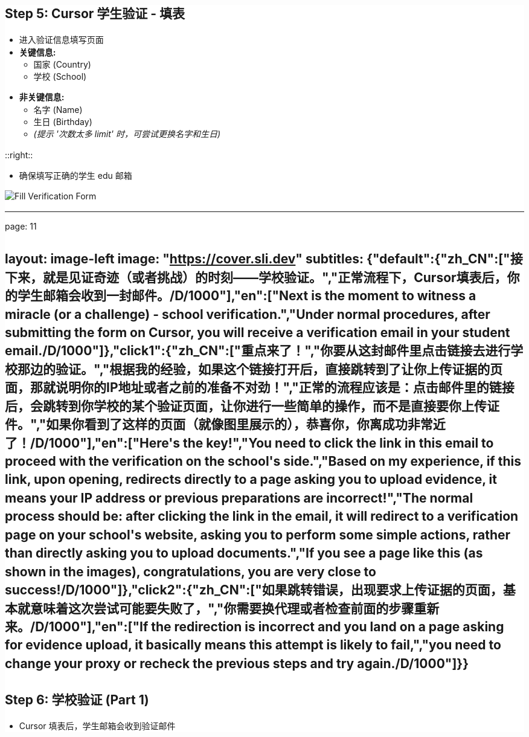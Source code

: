 ## Step 5: Cursor 学生验证 - 填表

*   进入验证信息填写页面
*   **关键信息:**
    *   国家 (Country)
    *   学校 (School)

<div v-click="1">

*   **非关键信息:**
    *   名字 (Name)
    *   生日 (Birthday)
    *   *(提示 '次数太多 limit' 时，可尝试更换名字和生日)*

</div>


::right::


<div v-click="2">

*   确保填写正确的学生 edu 邮箱

![Fill Verification Form](https://linux.do/uploads/default/optimized/4X/d/7/3/d73dde5f607e46057235ccd8b5fe4ae06fbff4e9_2_690x386.png)

</div>

---
page: 11

layout: image-left
image: "https://cover.sli.dev"
subtitles: {"default":{"zh_CN":["接下来，就是见证奇迹（或者挑战）的时刻——学校验证。","正常流程下，Cursor填表后，你的学生邮箱会收到一封邮件。/D/1000"],"en":["Next is the moment to witness a miracle (or a challenge) - school verification.","Under normal procedures, after submitting the form on Cursor, you will receive a verification email in your student email./D/1000"]},"click1":{"zh_CN":["重点来了！","你要从这封邮件里点击链接去进行学校那边的验证。","根据我的经验，如果这个链接打开后，直接跳转到了让你上传证据的页面，那就说明你的IP地址或者之前的准备不对劲！","正常的流程应该是：点击邮件里的链接后，会跳转到你学校的某个验证页面，让你进行一些简单的操作，而不是直接要你上传证件。","如果你看到了这样的页面（就像图里展示的），恭喜你，你离成功非常近了！/D/1000"],"en":["Here's the key!","You need to click the link in this email to proceed with the verification on the school's side.","Based on my experience, if this link, upon opening, redirects directly to a page asking you to upload evidence, it means your IP address or previous preparations are incorrect!","The normal process should be: after clicking the link in the email, it will redirect to a verification page on your school's website, asking you to perform some simple actions, rather than directly asking you to upload documents.","If you see a page like this (as shown in the images), congratulations, you are very close to success!/D/1000"]},"click2":{"zh_CN":["如果跳转错误，出现要求上传证据的页面，基本就意味着这次尝试可能要失败了，","你需要换代理或者检查前面的步骤重新来。/D/1000"],"en":["If the redirection is incorrect and you land on a page asking for evidence upload, it basically means this attempt is likely to fail,","you need to change your proxy or recheck the previous steps and try again./D/1000"]}}
---

## Step 6: 学校验证 (Part 1)

*   Cursor 填表后，学生邮箱会收到验证邮件
